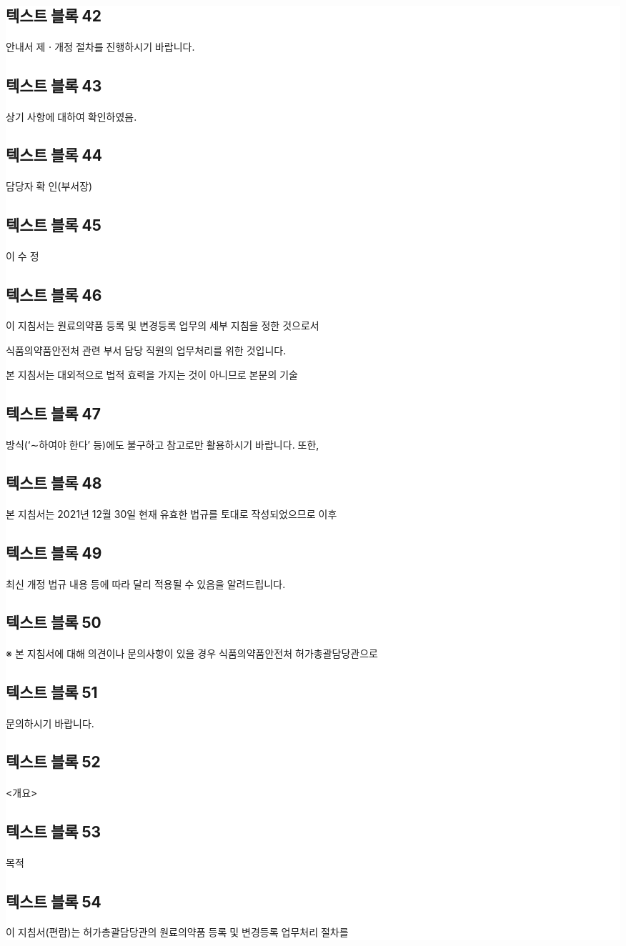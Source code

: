 ## 텍스트 블록 42
안내서 제ㆍ개정 절차를 진행하시기 바랍니다.

## 텍스트 블록 43
상기 사항에 대하여 확인하였음.

## 텍스트 블록 44
담당자 확 인(부서장)

## 텍스트 블록 45
이 수 정

## 텍스트 블록 46
이 지침서는 원료의약품 등록 및 변경등록 업무의 세부 지침을 정한 것으로서

식품의약품안전처 관련 부서 담당 직원의 업무처리를 위한 것입니다.

본 지침서는 대외적으로 법적 효력을 가지는 것이 아니므로 본문의 기술

## 텍스트 블록 47
방식(‘∼하여야 한다’ 등)에도 불구하고 참고로만 활용하시기 바랍니다. 또한,

## 텍스트 블록 48
본 지침서는 2021년 12월 30일 현재 유효한 법규를 토대로 작성되었으므로 이후

## 텍스트 블록 49
최신 개정 법규 내용 등에 따라 달리 적용될 수 있음을 알려드립니다.

## 텍스트 블록 50
※ 본 지침서에 대해 의견이나 문의사항이 있을 경우 식품의약품안전처 허가총괄담당관으로

## 텍스트 블록 51
문의하시기 바랍니다.

## 텍스트 블록 52
<개요>

## 텍스트 블록 53
목적

## 텍스트 블록 54
이 지침서(편람)는 허가총괄담당관의 원료의약품 등록 및 변경등록 업무처리 절차를
